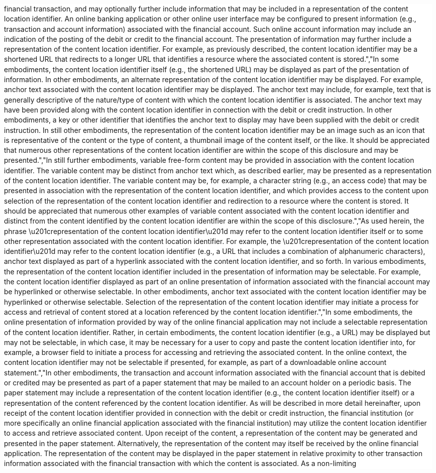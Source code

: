 financial transaction, and may optionally further include information that may be included in a representation of the content location identifier. An online banking application or other online user interface may be configured to present information (e.g., transaction and account information) associated with the financial account. Such online account information may include an indication of the posting of the debit or credit to the financial account. The presentation of information may further include a representation of the content location identifier. For example, as previously described, the content location identifier may be a shortened URL that redirects to a longer URL that identifies a resource where the associated content is stored.","In some embodiments, the content location identifier itself (e.g., the shortened URL) may be displayed as part of the presentation of information. In other embodiments, an alternate representation of the content location identifier may be displayed. For example, anchor text associated with the content location identifier may be displayed. The anchor text may include, for example, text that is generally descriptive of the nature\/type of content with which the content location identifier is associated. The anchor text may have been provided along with the content location identifier in connection with the debit or credit instruction. In other embodiments, a key or other identifier that identifies the anchor text to display may have been supplied with the debit or credit instruction. In still other embodiments, the representation of the content location identifier may be an image such as an icon that is representative of the content or the type of content, a thumbnail image of the content itself, or the like. It should be appreciated that numerous other representations of the content location identifier are within the scope of this disclosure and may be presented.","In still further embodiments, variable free-form content may be provided in association with the content location identifier. The variable content may be distinct from anchor text which, as described earlier, may be presented as a representation of the content location identifier. The variable content may be, for example, a character string (e.g., an access code) that may be presented in association with the representation of the content location identifier, and which provides access to the content upon selection of the representation of the content location identifier and redirection to a resource where the content is stored. It should be appreciated that numerous other examples of variable content associated with the content location identifier and distinct from the content identified by the content location identifier are within the scope of this disclosure.","As used herein, the phrase \u201crepresentation of the content location identifier\u201d may refer to the content location identifier itself or to some other representation associated with the content location identifier. For example, the \u201crepresentation of the content location identifier\u201d may refer to the content location identifier (e.g., a URL that includes a combination of alphanumeric characters), anchor text displayed as part of a hyperlink associated with the content location identifier, and so forth. In various embodiments, the representation of the content location identifier included in the presentation of information may be selectable. For example, the content location identifier displayed as part of an online presentation of information associated with the financial account may be hyperlinked or otherwise selectable. In other embodiments, anchor text associated with the content location identifier may be hyperlinked or otherwise selectable. Selection of the representation of the content location identifier may initiate a process for access and retrieval of content stored at a location referenced by the content location identifier.","In some embodiments, the online presentation of information provided by way of the online financial application may not include a selectable representation of the content location identifier. Rather, in certain embodiments, the content location identifier (e.g., a URL) may be displayed but may not be selectable, in which case, it may be necessary for a user to copy and paste the content location identifier into, for example, a browser field to initiate a process for accessing and retrieving the associated content. In the online context, the content location identifier may not be selectable if presented, for example, as part of a downloadable online account statement.","In other embodiments, the transaction and account information associated with the financial account that is debited or credited may be presented as part of a paper statement that may be mailed to an account holder on a periodic basis. The paper statement may include a representation of the content location identifier (e.g., the content location identifier itself) or a representation of the content referenced by the content location identifier. As will be described in more detail hereinafter, upon receipt of the content location identifier provided in connection with the debit or credit instruction, the financial institution (or more specifically an online financial application associated with the financial institution) may utilize the content location identifier to access and retrieve associated content. Upon receipt of the content, a representation of the content may be generated and presented in the paper statement. Alternatively, the representation of the content may itself be received by the online financial application. The representation of the content may be displayed in the paper statement in relative proximity to other transaction information associated with the financial transaction with which the content is associated. As a non-limiting